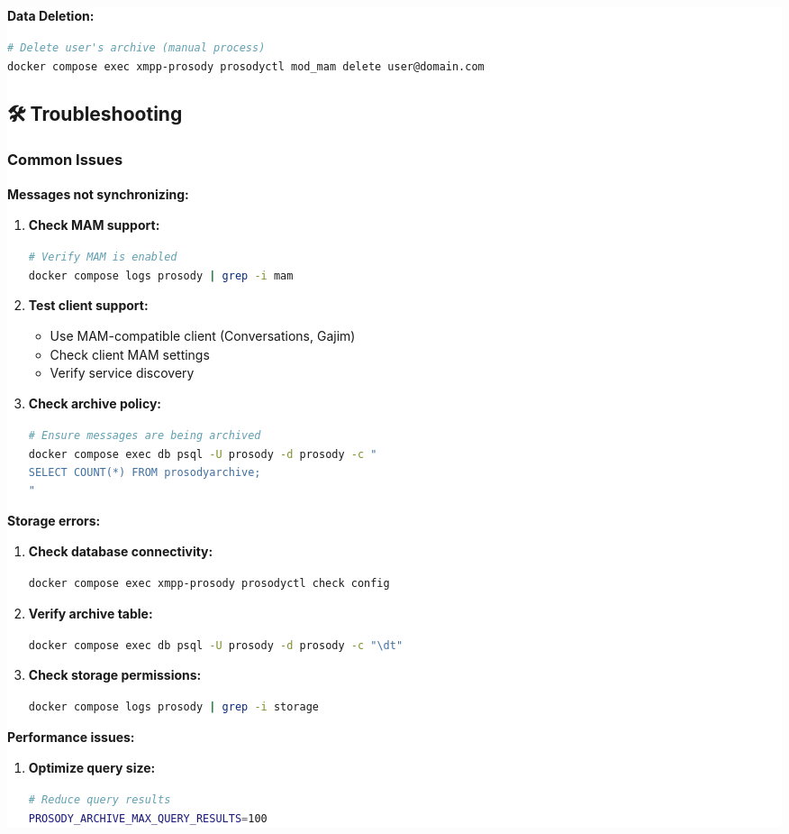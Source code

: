 **Data Deletion:**

```bash
# Delete user's archive (manual process)
docker compose exec xmpp-prosody prosodyctl mod_mam delete user@domain.com
```

## 🛠️ Troubleshooting

### Common Issues

**Messages not synchronizing:**

1. **Check MAM support:**

   ```bash
   # Verify MAM is enabled
   docker compose logs prosody | grep -i mam
   ```

2. **Test client support:**
   - Use MAM-compatible client (Conversations, Gajim)
   - Check client MAM settings
   - Verify service discovery

3. **Check archive policy:**

   ```bash
   # Ensure messages are being archived
   docker compose exec db psql -U prosody -d prosody -c "
   SELECT COUNT(*) FROM prosodyarchive;
   "
   ```

**Storage errors:**

1. **Check database connectivity:**

   ```bash
   docker compose exec xmpp-prosody prosodyctl check config
   ```

2. **Verify archive table:**

   ```bash
   docker compose exec db psql -U prosody -d prosody -c "\dt"
   ```

3. **Check storage permissions:**

   ```bash
   docker compose logs prosody | grep -i storage
   ```

**Performance issues:**

1. **Optimize query size:**

   ```bash
   # Reduce query results
   PROSODY_ARCHIVE_MAX_QUERY_RESULTS=100
   ```
